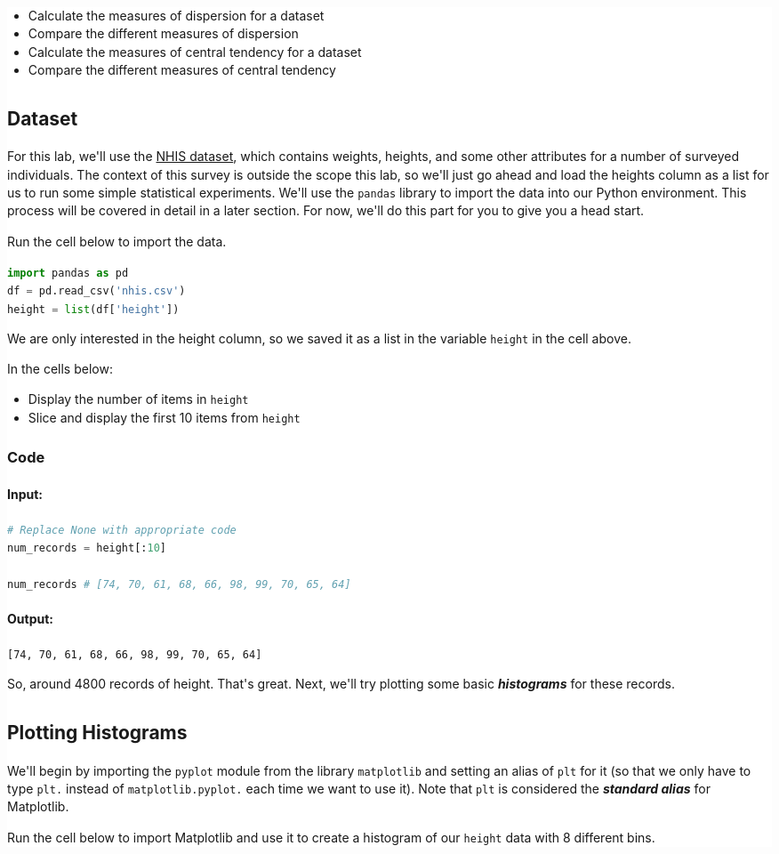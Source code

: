 * Calculate the measures of dispersion for a dataset
* Compare the different measures of dispersion
* Calculate the measures of central tendency for a dataset
* Compare the different measures of central tendency

## Dataset

For this lab, we'll use the [NHIS dataset](http://people.ucsc.edu/~cdobkin/NHIS%202007%20data.csv), which contains weights, heights, and some other attributes for a number of surveyed individuals. The context of this survey is outside the scope this lab, so we'll just go ahead and load the heights column as a list for us to run some simple statistical experiments. We'll use the `pandas` library to import the data into our Python environment. This process will be covered in detail in a later section. For now, we'll do this part for you to give you a head start.  

Run the cell below to import the data. 


```python
import pandas as pd
df = pd.read_csv('nhis.csv')
height = list(df['height'])
```

We are only interested in the height column, so we saved it as a list in the variable `height` in the cell above. 

In the cells below:

* Display the number of items in `height`
* Slice and display the first 10 items from `height`

### Code

#### Input:
```python
# Replace None with appropriate code
num_records = height[:10]

num_records # [74, 70, 61, 68, 66, 98, 99, 70, 65, 64]
```
#### Output:
```
[74, 70, 61, 68, 66, 98, 99, 70, 65, 64]
```

So, around 4800 records of height. That's great. Next, we'll try plotting some basic **_histograms_** for these records. 

## Plotting Histograms

We'll begin by importing the `pyplot` module from the library `matplotlib` and setting an alias of `plt` for it (so that we only have to type `plt.` instead of `matplotlib.pyplot.` each time we want to use it).  Note that `plt` is considered the **_standard alias_** for Matplotlib.

Run the cell below to import Matplotlib and use it to create a histogram of our `height` data with 8 different bins. 
